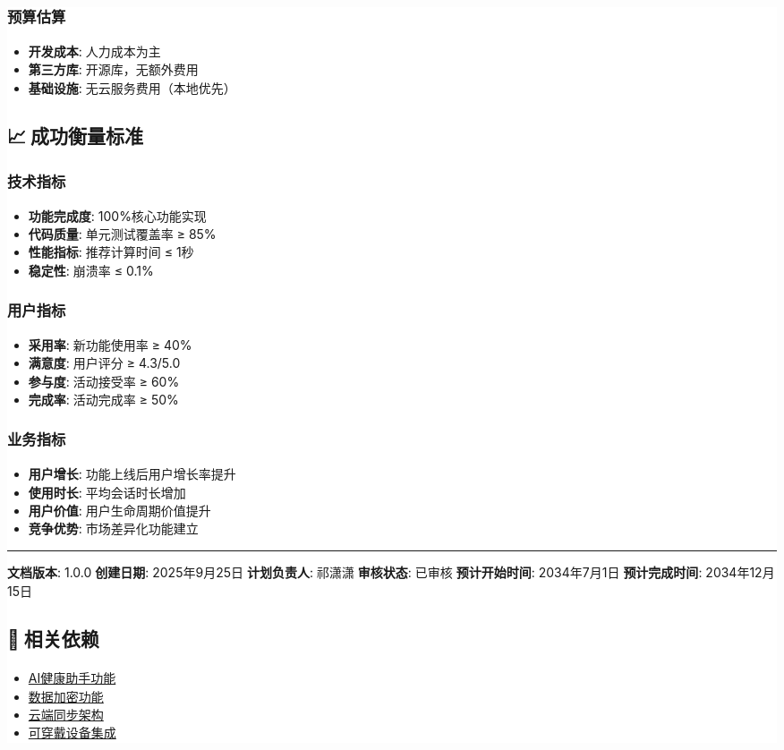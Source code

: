 ### 预算估算
- **开发成本**: 人力成本为主
- **第三方库**: 开源库，无额外费用
- **基础设施**: 无云服务费用（本地优先）

## 📈 成功衡量标准

### 技术指标
- **功能完成度**: 100%核心功能实现
- **代码质量**: 单元测试覆盖率 ≥ 85%
- **性能指标**: 推荐计算时间 ≤ 1秒
- **稳定性**: 崩溃率 ≤ 0.1%

### 用户指标
- **采用率**: 新功能使用率 ≥ 40%
- **满意度**: 用户评分 ≥ 4.3/5.0
- **参与度**: 活动接受率 ≥ 60%
- **完成率**: 活动完成率 ≥ 50%

### 业务指标
- **用户增长**: 功能上线后用户增长率提升
- **使用时长**: 平均会话时长增加
- **用户价值**: 用户生命周期价值提升
- **竞争优势**: 市场差异化功能建立

---

**文档版本**: 1.0.0
**创建日期**: 2025年9月25日
**计划负责人**: 祁潇潇
**审核状态**: 已审核
**预计开始时间**: 2034年7月1日
**预计完成时间**: 2034年12月15日
## 🔄 相关依赖
- [AI健康助手功能](./AI_HEALTH_ASSISTANT_PLAN.md)
- [数据加密功能](./DATA_ENCRYPTION_PLAN.md)
- [云端同步架构](./CLOUD_SYNC_ARCHITECTURE_PLAN.md)
- [可穿戴设备集成](./WEARABLE_DEVICE_INTEGRATION_PLAN.md)